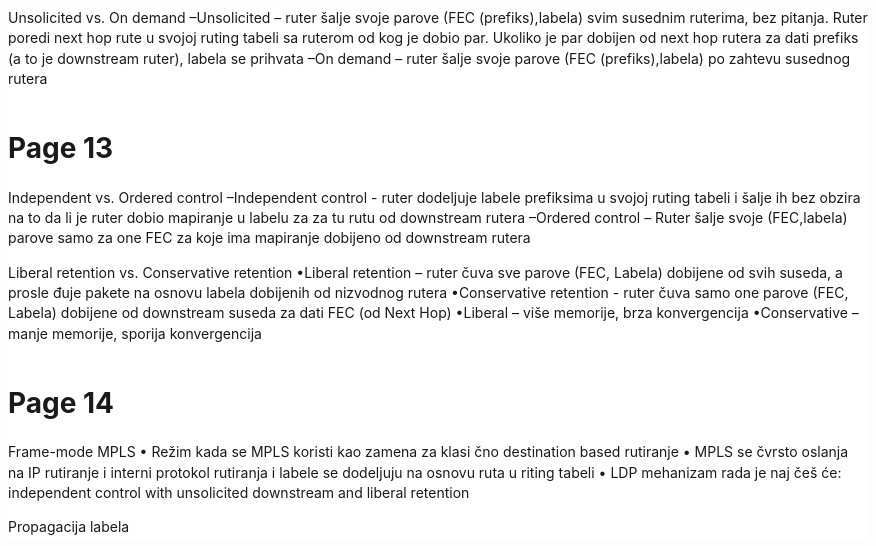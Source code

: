 Unsolicited vs. On demand 
–Unsolicited – ruter šalje svoje parove (FEC 
(prefiks),labela) svim susednim ruterima, bez 
pitanja. Ruter poredi next hop rute u svojoj 
ruting tabeli sa ruterom od kog je dobio par. 
Ukoliko je par dobijen od next hop rutera za 
dati prefiks (a to je downstream ruter), labela 
se prihvata 
–On demand – ruter šalje svoje parove (FEC 
(prefiks),labela) po zahtevu susednog rutera 

# Page 13

Independent vs. Ordered control 
–Independent control - ruter dodeljuje labele 
prefiksima u svojoj ruting tabeli i šalje ih bez 
obzira na to da li je ruter dobio mapiranje u 
labelu za  za tu rutu od downstream rutera 
–Ordered control – Ruter šalje svoje 
(FEC,labela) parove samo za one FEC za 
koje ima mapiranje dobijeno od downstream 
rutera 

Liberal retention vs. Conservative 
retention 
•Liberal retention – ruter čuva sve parove (FEC, 
Labela) dobijene od svih suseda, a prosle đuje 
pakete na osnovu labela dobijenih od nizvodnog 
rutera 
•Conservative retention - ruter čuva samo one 
parove (FEC, Labela) dobijene od downstream 
suseda za dati FEC (od Next Hop) 
•Liberal – više memorije, brza konvergencija 
•Conservative – manje memorije, sporija 
konvergencija 

# Page 14

Frame-mode MPLS 
• Režim kada se MPLS koristi kao zamena 
za klasi čno destination based rutiranje 
• MPLS se čvrsto oslanja na IP rutiranje i 
interni protokol rutiranja i labele se 
dodeljuju na osnovu ruta u riting tabeli 
• LDP mehanizam rada je naj češ će: 
independent control with unsolicited 
downstream and liberal retention 


Propagacija labela 
